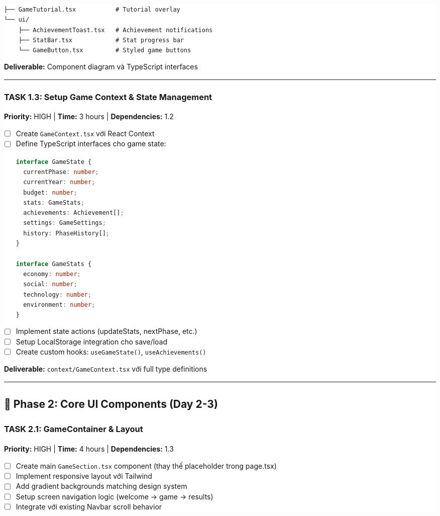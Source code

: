 ```
├── GameTutorial.tsx           # Tutorial overlay
└── ui/
    ├── AchievementToast.tsx   # Achievement notifications
    ├── StatBar.tsx            # Stat progress bar
    └── GameButton.tsx         # Styled game buttons
```

**Deliverable:** Component diagram và TypeScript interfaces

---

### **TASK 1.3: Setup Game Context & State Management**
**Priority:** HIGH | **Time:** 3 hours | **Dependencies:** 1.2

- [ ] Create `GameContext.tsx` với React Context
- [ ] Define TypeScript interfaces cho game state:
  ```typescript
  interface GameState {
    currentPhase: number;
    currentYear: number;
    budget: number;
    stats: GameStats;
    achievements: Achievement[];
    settings: GameSettings;
    history: PhaseHistory[];
  }
  
  interface GameStats {
    economy: number;
    social: number;
    technology: number;
    environment: number;
  }
  ```
- [ ] Implement state actions (updateStats, nextPhase, etc.)
- [ ] Setup LocalStorage integration cho save/load
- [ ] Create custom hooks: `useGameState()`, `useAchievements()`

**Deliverable:** `context/GameContext.tsx` với full type definitions

---

## 🎨 Phase 2: Core UI Components (Day 2-3)

### **TASK 2.1: GameContainer & Layout**
**Priority:** HIGH | **Time:** 4 hours | **Dependencies:** 1.3

- [ ] Create main `GameSection.tsx` component (thay thế placeholder trong page.tsx)
- [ ] Implement responsive layout với Tailwind
- [ ] Add gradient backgrounds matching design system
- [ ] Setup screen navigation logic (welcome → game → results)
- [ ] Integrate với existing Navbar scroll behavior
